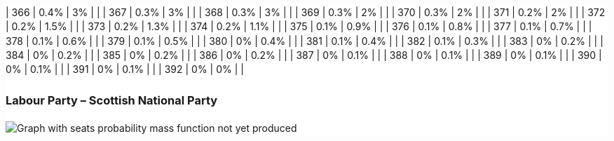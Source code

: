 | 366 | 0.4% | 3% |  |
| 367 | 0.3% | 3% |  |
| 368 | 0.3% | 3% |  |
| 369 | 0.3% | 2% |  |
| 370 | 0.3% | 2% |  |
| 371 | 0.2% | 2% |  |
| 372 | 0.2% | 1.5% |  |
| 373 | 0.2% | 1.3% |  |
| 374 | 0.2% | 1.1% |  |
| 375 | 0.1% | 0.9% |  |
| 376 | 0.1% | 0.8% |  |
| 377 | 0.1% | 0.7% |  |
| 378 | 0.1% | 0.6% |  |
| 379 | 0.1% | 0.5% |  |
| 380 | 0% | 0.4% |  |
| 381 | 0.1% | 0.4% |  |
| 382 | 0.1% | 0.3% |  |
| 383 | 0% | 0.2% |  |
| 384 | 0% | 0.2% |  |
| 385 | 0% | 0.2% |  |
| 386 | 0% | 0.2% |  |
| 387 | 0% | 0.1% |  |
| 388 | 0% | 0.1% |  |
| 389 | 0% | 0.1% |  |
| 390 | 0% | 0.1% |  |
| 391 | 0% | 0.1% |  |
| 392 | 0% | 0% |  |

### Labour Party – Scottish National Party

![Graph with seats probability mass function not yet produced](2019-01-11-Survation-coalitions-seats-pmf-lab–snp.png "Seats Probability Mass Function")
